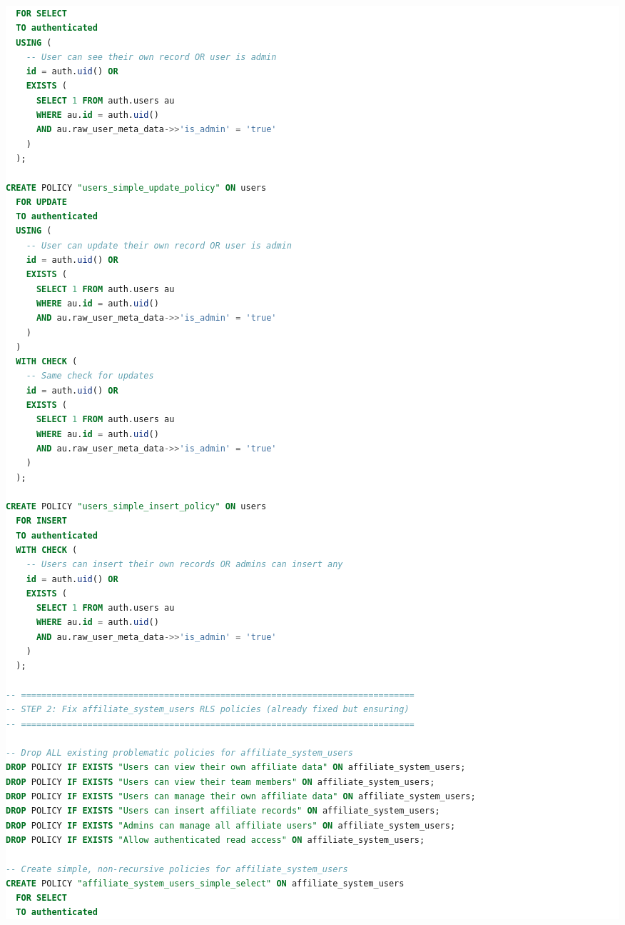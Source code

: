 ```sql
  FOR SELECT
  TO authenticated
  USING (
    -- User can see their own record OR user is admin
    id = auth.uid() OR 
    EXISTS (
      SELECT 1 FROM auth.users au 
      WHERE au.id = auth.uid() 
      AND au.raw_user_meta_data->>'is_admin' = 'true'
    )
  );

CREATE POLICY "users_simple_update_policy" ON users
  FOR UPDATE
  TO authenticated
  USING (
    -- User can update their own record OR user is admin
    id = auth.uid() OR 
    EXISTS (
      SELECT 1 FROM auth.users au 
      WHERE au.id = auth.uid() 
      AND au.raw_user_meta_data->>'is_admin' = 'true'
    )
  )
  WITH CHECK (
    -- Same check for updates
    id = auth.uid() OR 
    EXISTS (
      SELECT 1 FROM auth.users au 
      WHERE au.id = auth.uid() 
      AND au.raw_user_meta_data->>'is_admin' = 'true'
    )
  );

CREATE POLICY "users_simple_insert_policy" ON users
  FOR INSERT
  TO authenticated
  WITH CHECK (
    -- Users can insert their own records OR admins can insert any
    id = auth.uid() OR 
    EXISTS (
      SELECT 1 FROM auth.users au 
      WHERE au.id = auth.uid() 
      AND au.raw_user_meta_data->>'is_admin' = 'true'
    )
  );

-- =============================================================================
-- STEP 2: Fix affiliate_system_users RLS policies (already fixed but ensuring)
-- =============================================================================

-- Drop ALL existing problematic policies for affiliate_system_users
DROP POLICY IF EXISTS "Users can view their own affiliate data" ON affiliate_system_users;
DROP POLICY IF EXISTS "Users can view their team members" ON affiliate_system_users;
DROP POLICY IF EXISTS "Users can manage their own affiliate data" ON affiliate_system_users;
DROP POLICY IF EXISTS "Users can insert affiliate records" ON affiliate_system_users;
DROP POLICY IF EXISTS "Admins can manage all affiliate users" ON affiliate_system_users;
DROP POLICY IF EXISTS "Allow authenticated read access" ON affiliate_system_users;

-- Create simple, non-recursive policies for affiliate_system_users
CREATE POLICY "affiliate_system_users_simple_select" ON affiliate_system_users
  FOR SELECT
  TO authenticated
```